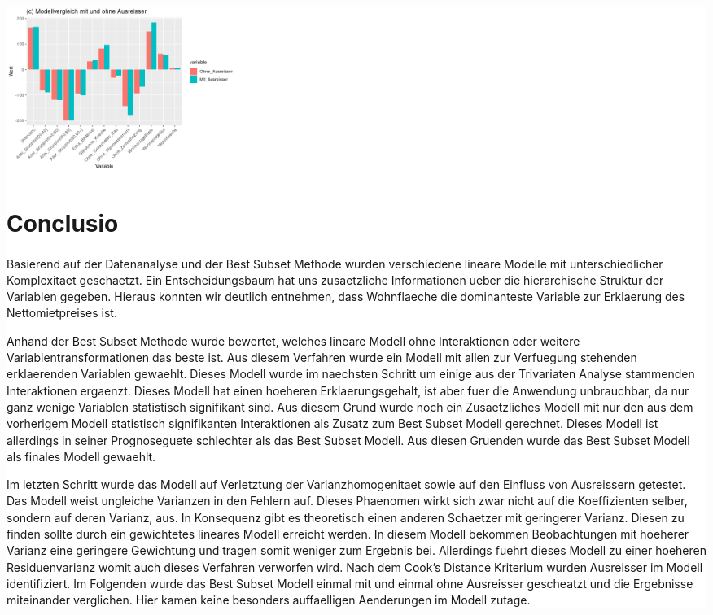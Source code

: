 <img src="Mietspiegel_files/figure-gfm/unnamed-chunk-20-3.png" width="33%" />

# Conclusio

Basierend auf der Datenanalyse und der Best Subset Methode wurden
verschiedene lineare Modelle mit unterschiedlicher Komplexitaet
geschaetzt. Ein Entscheidungsbaum hat uns zusaetzliche Informationen
ueber die hierarchische Struktur der Variablen gegeben. Hieraus konnten
wir deutlich entnehmen, dass Wohnflaeche die dominanteste Variable zur
Erklaerung des Nettomietpreises ist.

Anhand der Best Subset Methode wurde bewertet, welches lineare Modell
ohne Interaktionen oder weitere Variablentransformationen das beste ist.
Aus diesem Verfahren wurde ein Modell mit allen zur Verfuegung stehenden
erklaerenden Variablen gewaehlt. Dieses Modell wurde im naechsten
Schritt um einige aus der Trivariaten Analyse stammenden Interaktionen
ergaenzt. Dieses Modell hat einen hoeheren Erklaerungsgehalt, ist aber
fuer die Anwendung unbrauchbar, da nur ganz wenige Variablen statistisch
signifikant sind. Aus diesem Grund wurde noch ein Zusaetzliches Modell
mit nur den aus dem vorherigem Modell statistisch signifikanten
Interaktionen als Zusatz zum Best Subset Modell gerechnet. Dieses Modell
ist allerdings in seiner Prognoseguete schlechter als das Best Subset
Modell. Aus diesen Gruenden wurde das Best Subset Modell als finales
Modell gewaehlt.

Im letzten Schritt wurde das Modell auf Verletztung der
Varianzhomogenitaet sowie auf den Einfluss von Ausreissern getestet. Das
Modell weist ungleiche Varianzen in den Fehlern auf. Dieses Phaenomen
wirkt sich zwar nicht auf die Koeffizienten selber, sondern auf deren
Varianz, aus. In Konsequenz gibt es theoretisch einen anderen Schaetzer
mit geringerer Varianz. Diesen zu finden sollte durch ein gewichtetes
lineares Modell erreicht werden. In diesem Modell bekommen Beobachtungen
mit hoeherer Varianz eine geringere Gewichtung und tragen somit weniger
zum Ergebnis bei. Allerdings fuehrt dieses Modell zu einer hoeheren
Residuenvarianz womit auch dieses Verfahren verworfen wird. Nach dem
Cook’s Distance Kriterium wurden Ausreisser im Modell identifiziert. Im
Folgenden wurde das Best Subset Modell einmal mit und einmal ohne
Ausreisser gescheatzt und die Ergebnisse miteinander verglichen. Hier
kamen keine besonders auffaelligen Aenderungen im Modell zutage.